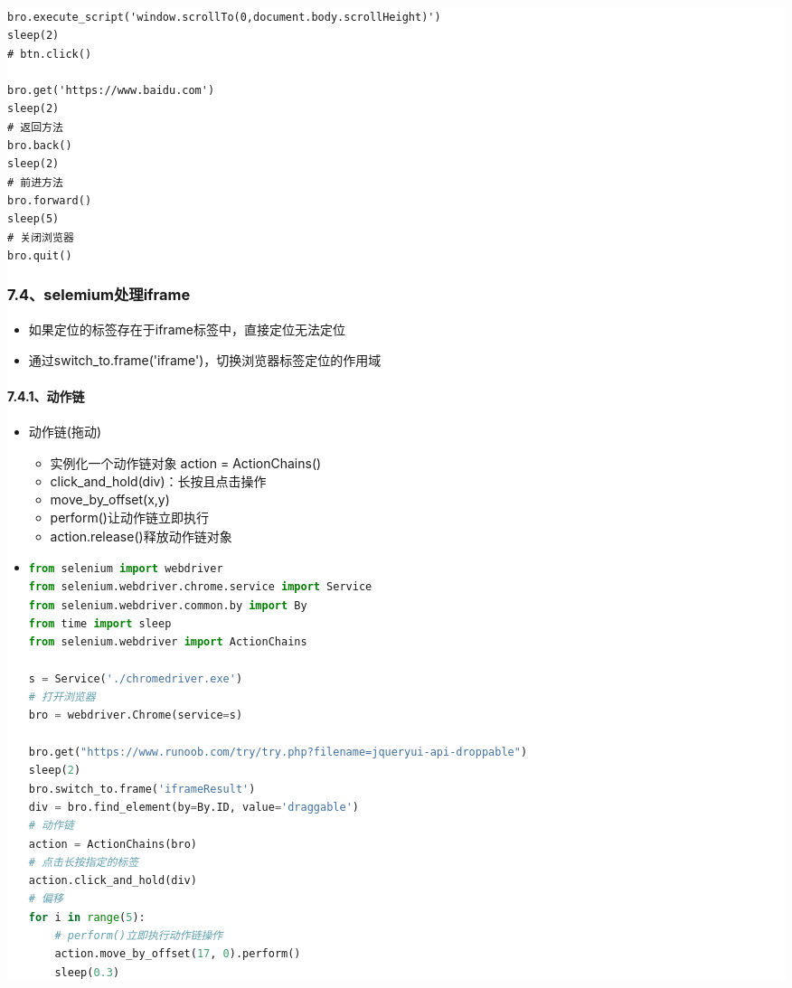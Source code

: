   ```
  bro.execute_script('window.scrollTo(0,document.body.scrollHeight)')
  sleep(2)
  # btn.click()
  
  bro.get('https://www.baidu.com')
  sleep(2)
  # 返回方法
  bro.back()
  sleep(2)
  # 前进方法
  bro.forward()
  sleep(5)
  # 关闭浏览器
  bro.quit()
  ```

### 7.4、selemium处理iframe

* 如果定位的标签存在于iframe标签中，直接定位无法定位

* 通过switch_to.frame('iframe')，切换浏览器标签定位的作用域

#### 7.4.1、动作链

* 动作链(拖动)

  * 实例化一个动作链对象 action = ActionChains()
  * click_and_hold(div)：长按且点击操作
  * move_by_offset(x,y)
  * perform()让动作链立即执行
  * action.release()释放动作链对象

* ```python
  from selenium import webdriver
  from selenium.webdriver.chrome.service import Service
  from selenium.webdriver.common.by import By
  from time import sleep
  from selenium.webdriver import ActionChains
  
  s = Service('./chromedriver.exe')
  # 打开浏览器
  bro = webdriver.Chrome(service=s)
  
  bro.get("https://www.runoob.com/try/try.php?filename=jqueryui-api-droppable")
  sleep(2)
  bro.switch_to.frame('iframeResult')
  div = bro.find_element(by=By.ID, value='draggable')
  # 动作链
  action = ActionChains(bro)
  # 点击长按指定的标签
  action.click_and_hold(div)
  # 偏移
  for i in range(5):
      # perform()立即执行动作链操作
      action.move_by_offset(17, 0).perform()
      sleep(0.3)